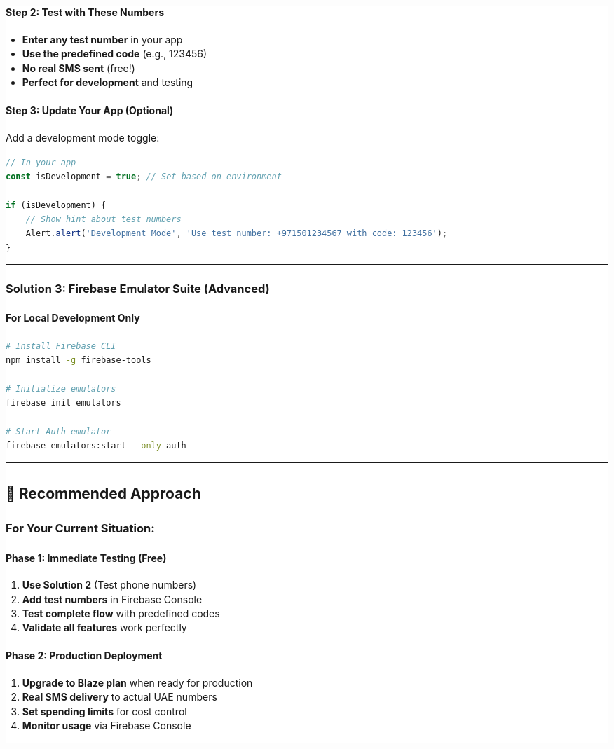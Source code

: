 #### **Step 2: Test with These Numbers**
- **Enter any test number** in your app
- **Use the predefined code** (e.g., 123456)
- **No real SMS sent** (free!)
- **Perfect for development** and testing

#### **Step 3: Update Your App (Optional)**
Add a development mode toggle:
```typescript
// In your app
const isDevelopment = true; // Set based on environment

if (isDevelopment) {
    // Show hint about test numbers
    Alert.alert('Development Mode', 'Use test number: +971501234567 with code: 123456');
}
```

---

### Solution 3: Firebase Emulator Suite (Advanced)

#### **For Local Development Only**
```bash
# Install Firebase CLI
npm install -g firebase-tools

# Initialize emulators
firebase init emulators

# Start Auth emulator
firebase emulators:start --only auth
```

---

## 🎯 Recommended Approach

### **For Your Current Situation:**

#### **Phase 1: Immediate Testing (Free)**
1. **Use Solution 2** (Test phone numbers)
2. **Add test numbers** in Firebase Console
3. **Test complete flow** with predefined codes
4. **Validate all features** work perfectly

#### **Phase 2: Production Deployment**
1. **Upgrade to Blaze plan** when ready for production
2. **Real SMS delivery** to actual UAE numbers
3. **Set spending limits** for cost control
4. **Monitor usage** via Firebase Console

---
